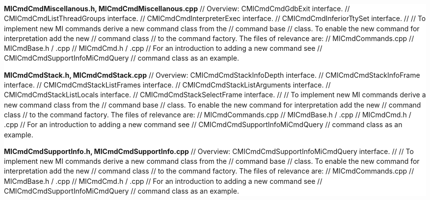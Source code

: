 **MICmdCmdMiscellanous.h, MICmdCmdMiscellanous.cpp**
// Overview:    CMICmdCmdGdbExit                interface.
//              CMICmdCmdListThreadGroups       interface.
//              CMICmdCmdInterpreterExec        interface.
//              CMICmdCmdInferiorTtySet         interface.
//
//              To implement new MI commands derive a new command class from the
//              command base
//              class. To enable the new command for interpretation add the new
//              command class
//              to the command factory. The files of relevance are:
//                  MICmdCommands.cpp
//                  MICmdBase.h / .cpp
//                  MICmdCmd.h / .cpp
//              For an introduction to adding a new command see
//              CMICmdCmdSupportInfoMiCmdQuery
//              command class as an example.

**MICmdCmdStack.h, MICmdCmdStack.cpp**
// Overview:    CMICmdCmdStackInfoDepth         interface.
//              CMICmdCmdStackInfoFrame         interface.
//              CMICmdCmdStackListFrames        interface.
//              CMICmdCmdStackListArguments     interface.
//              CMICmdCmdStackListLocals        interface.
//              CMICmdCmdStackSelectFrame       interface.
//
//              To implement new MI commands derive a new command class from the
//              command base
//              class. To enable the new command for interpretation add the new
//              command class
//              to the command factory. The files of relevance are:
//                  MICmdCommands.cpp
//                  MICmdBase.h / .cpp
//                  MICmdCmd.h / .cpp
//              For an introduction to adding a new command see
//              CMICmdCmdSupportInfoMiCmdQuery
//              command class as an example.

**MICmdCmdSupportInfo.h, MICmdCmdSupportInfo.cpp**
// Overview:    CMICmdCmdSupportInfoMiCmdQuery          interface.
//
//              To implement new MI commands derive a new command class from the
//              command base
//              class. To enable the new command for interpretation add the new
//              command class
//              to the command factory. The files of relevance are:
//                  MICmdCommands.cpp
//                  MICmdBase.h / .cpp
//                  MICmdCmd.h / .cpp
//              For an introduction to adding a new command see
//              CMICmdCmdSupportInfoMiCmdQuery
//              command class as an example.
